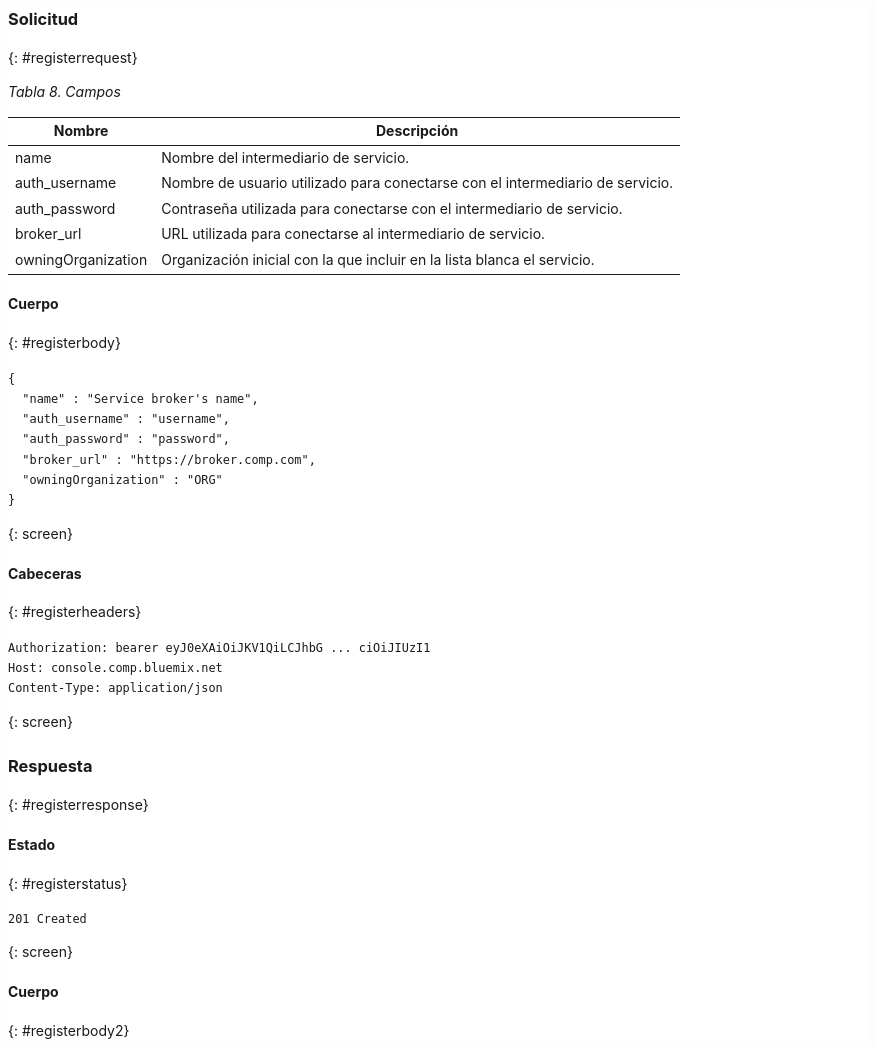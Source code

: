 ### Solicitud
{: #registerrequest}

*Tabla 8. Campos*

| **Nombre** | **Descripción** |
|-----------------|-------------------|
| name | Nombre del intermediario de servicio. |
| auth_username | Nombre de usuario utilizado para conectarse con el intermediario de servicio. |
| auth_password | Contraseña utilizada para conectarse con el intermediario de servicio. |
| broker_url | URL utilizada para conectarse al intermediario de servicio. |
| owningOrganization | Organización inicial con la que incluir en la lista blanca el servicio. |


#### Cuerpo
{: #registerbody}

```
{
  "name" : "Service broker's name",
  "auth_username" : "username",
  "auth_password" : "password",
  "broker_url" : "https://broker.comp.com",
  "owningOrganization" : "ORG"
}
```
{: screen}

#### Cabeceras
{: #registerheaders}

```
Authorization: bearer eyJ0eXAiOiJKV1QiLCJhbG ... ciOiJIUzI1
Host: console.comp.bluemix.net
Content-Type: application/json
```
{: screen}

### Respuesta
{: #registerresponse}

#### Estado
{: #registerstatus}

```
201 Created
```
{: screen}

#### Cuerpo
{: #registerbody2}
